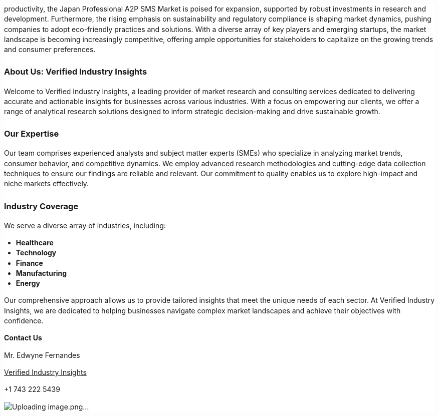 productivity, the Japan Professional A2P SMS Market is poised for expansion, supported by robust investments in research and development. Furthermore, the rising emphasis on sustainability and regulatory compliance is shaping market dynamics, pushing companies to adopt eco-friendly practices and solutions. With a diverse array of key players and emerging startups, the market landscape is becoming increasingly competitive, offering ample opportunities for stakeholders to capitalize on the growing trends and consumer preferences.</p><h3>About Us: Verified Industry Insights</h3><p>Welcome to Verified Industry Insights, a leading provider of market research and consulting services dedicated to delivering accurate and actionable insights for businesses across various industries. With a focus on empowering our clients, we offer a range of analytical research solutions designed to inform strategic decision-making and drive sustainable growth.</p><h3>Our Expertise</h3><p>Our team comprises experienced analysts and subject matter experts (SMEs) who specialize in analyzing market trends, consumer behavior, and competitive dynamics. We employ advanced research methodologies and cutting-edge data collection techniques to ensure our findings are reliable and relevant. Our commitment to quality enables us to explore high-impact and niche markets effectively.</p><h3>Industry Coverage</h3><p>We serve a diverse array of industries, including:</p><ul><li><strong>Healthcare</strong></li><li><strong>Technology</strong></li><li><strong>Finance</strong></li><li><strong>Manufacturing</strong></li><li><strong>Energy</strong></li></ul><p>Our comprehensive approach allows us to provide tailored insights that meet the unique needs of each sector. At Verified Industry Insights, we are dedicated to helping businesses navigate complex market landscapes and achieve their objectives with confidence.</p><p><strong>Contact Us</strong></p><p>Mr. Edwyne Fernandes</p><p><a href="https://www.verifiedindustryinsights.com/">Verified Industry Insights</a></p><p>+1 743 222 5439</p>
![Uploading image.png…]()
